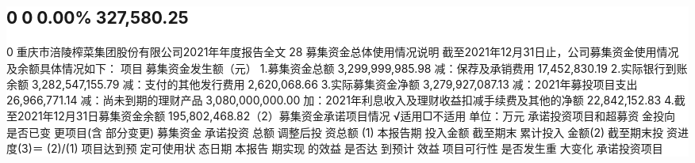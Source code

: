 0
0
0.00%
327,580.25
--
0
重庆市涪陵榨菜集团股份有限公司2021年年度报告全文
28
募集资金总体使用情况说明
截至2021年12月31日止，公司募集资金使用情况及余额具体情况如下：
项目
募集资金发生额（元）
1.募集资金总额
3,299,999,985.98
减：保荐及承销费用
17,452,830.19
2.实际银行到账余额
3,282,547,155.79
减：支付的其他发行费用
2,620,068.66
3.实际募集资金净额
3,279,927,087.13
减：2021年募投项目支出
26,966,771.14
减：尚未到期的理财产品
3,080,000,000.00
加：2021年利息收入及理财收益扣减手续费及其他的净额
22,842,152.83
4.截至2021年12月31日募集资金余额
195,802,468.82（2）募集资金承诺项目情况
√适用□不适用
单位：万元
承诺投资项目和超募资
金投向
是否已变
更项目(含
部分变更)
募集资金
承诺投资
总额
调整后投
资总额
(1)
本报告期
投入金额
截至期末
累计投入
金额(2)
截至期末投
资进度(3)＝
(2)/(1)
项目达到预
定可使用状
态日期
本报告
期实现
的效益
是否达
到预计
效益
项目可行性
是否发生重
大变化
承诺投资项目